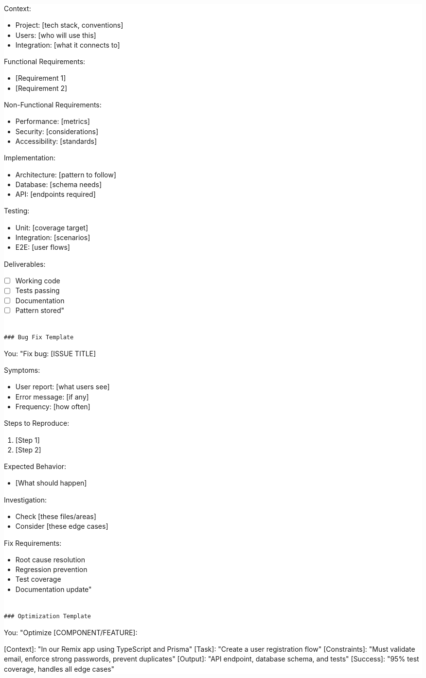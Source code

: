Context:
- Project: [tech stack, conventions]
- Users: [who will use this]
- Integration: [what it connects to]

Functional Requirements:
- [Requirement 1]
- [Requirement 2]

Non-Functional Requirements:
- Performance: [metrics]
- Security: [considerations]
- Accessibility: [standards]

Implementation:
- Architecture: [pattern to follow]
- Database: [schema needs]
- API: [endpoints required]

Testing:
- Unit: [coverage target]
- Integration: [scenarios]
- E2E: [user flows]

Deliverables:
- [ ] Working code
- [ ] Tests passing
- [ ] Documentation
- [ ] Pattern stored"
```

### Bug Fix Template
```
You: "Fix bug: [ISSUE TITLE]

Symptoms:
- User report: [what users see]
- Error message: [if any]
- Frequency: [how often]

Steps to Reproduce:
1. [Step 1]
2. [Step 2]

Expected Behavior:
- [What should happen]

Investigation:
- Check [these files/areas]
- Consider [these edge cases]

Fix Requirements:
- Root cause resolution
- Regression prevention
- Test coverage
- Documentation update"
```

### Optimization Template
```
You: "Optimize [COMPONENT/FEATURE]:


[Context]: "In our Remix app using TypeScript and Prisma"
[Task]: "Create a user registration flow"
[Constraints]: "Must validate email, enforce strong passwords, prevent duplicates"
[Output]: "API endpoint, database schema, and tests"
[Success]: "95% test coverage, handles all edge cases"